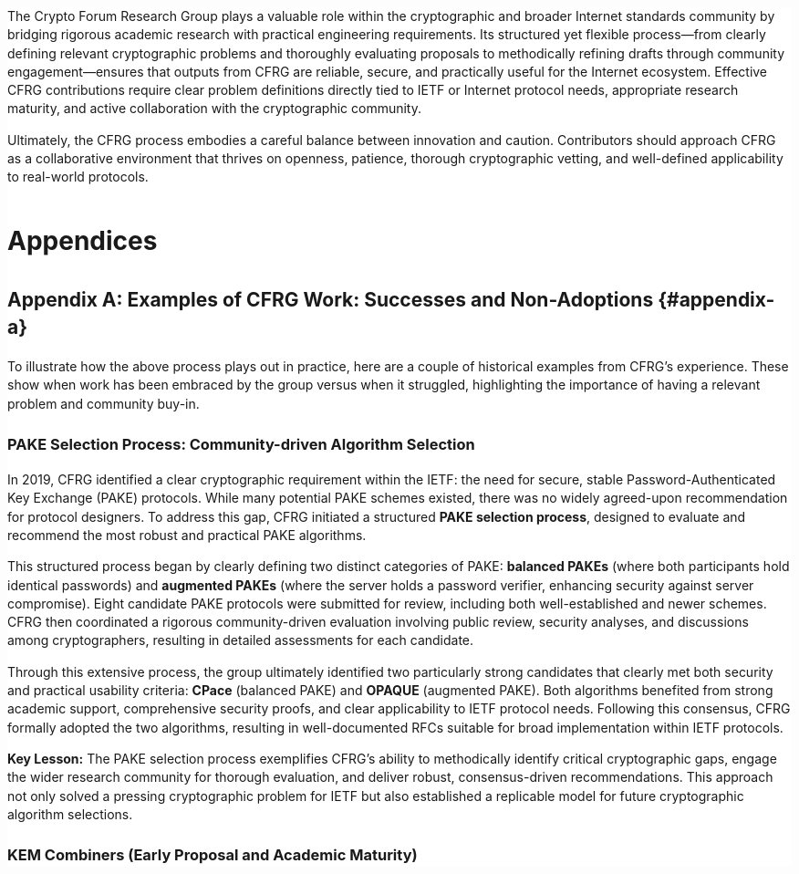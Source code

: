 The Crypto Forum Research Group plays a valuable role within the cryptographic and broader Internet standards community by bridging rigorous academic research with practical engineering requirements. Its structured yet flexible process—from clearly defining relevant cryptographic problems and thoroughly evaluating proposals to methodically refining drafts through community engagement—ensures that outputs from CFRG are reliable, secure, and practically useful for the Internet ecosystem. Effective CFRG contributions require clear problem definitions directly tied to IETF or Internet protocol needs, appropriate research maturity, and active collaboration with the cryptographic community.

Ultimately, the CFRG process embodies a careful balance between innovation and caution. Contributors should approach CFRG as a collaborative environment that thrives on openness, patience, thorough cryptographic vetting, and well-defined applicability to real-world protocols.

# Appendices

## Appendix A: Examples of CFRG Work: Successes and Non-Adoptions {#appendix-a}

To illustrate how the above process plays out in practice, here are a couple of historical examples from CFRG’s experience. These show when work has been embraced by the group versus when it struggled, highlighting the importance of having a relevant problem and community buy-in.

### PAKE Selection Process: Community-driven Algorithm Selection

In 2019, CFRG identified a clear cryptographic requirement within the IETF: the need for secure, stable Password-Authenticated Key Exchange (PAKE) protocols. While many potential PAKE schemes existed, there was no widely agreed-upon recommendation for protocol designers. To address this gap, CFRG initiated a structured **PAKE selection process**, designed to evaluate and recommend the most robust and practical PAKE algorithms.

This structured process began by clearly defining two distinct categories of PAKE: **balanced PAKEs** (where both participants hold identical passwords) and **augmented PAKEs** (where the server holds a password verifier, enhancing security against server compromise). Eight candidate PAKE protocols were submitted for review, including both well-established and newer schemes. CFRG then coordinated a rigorous community-driven evaluation involving public review, security analyses, and discussions among cryptographers, resulting in detailed assessments for each candidate.

Through this extensive process, the group ultimately identified two particularly strong candidates that clearly met both security and practical usability criteria: **CPace** (balanced PAKE) and **OPAQUE** (augmented PAKE). Both algorithms benefited from strong academic support, comprehensive security proofs, and clear applicability to IETF protocol needs. Following this consensus, CFRG formally adopted the two algorithms, resulting in well-documented RFCs suitable for broad implementation within IETF protocols.

**Key Lesson:**
The PAKE selection process exemplifies CFRG’s ability to methodically identify critical cryptographic gaps, engage the wider research community for thorough evaluation, and deliver robust, consensus-driven recommendations. This approach not only solved a pressing cryptographic problem for IETF but also established a replicable model for future cryptographic algorithm selections.

### KEM Combiners (Early Proposal and Academic Maturity)
